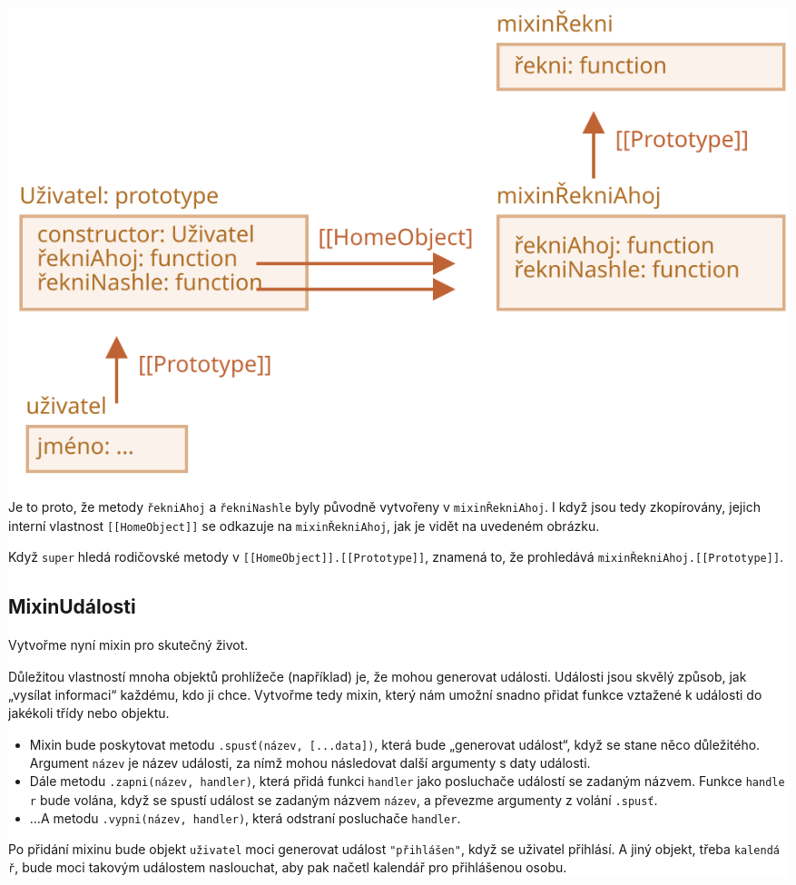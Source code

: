 ![](mixin-inheritance.svg)

Je to proto, že metody `řekniAhoj` a `řekniNashle` byly původně vytvořeny v `mixinŘekniAhoj`. I když jsou tedy zkopírovány, jejich interní vlastnost `[[HomeObject]]` se odkazuje na `mixinŘekniAhoj`, jak je vidět na uvedeném obrázku.

Když `super` hledá rodičovské metody v `[[HomeObject]].[[Prototype]]`, znamená to, že prohledává `mixinŘekniAhoj.[[Prototype]]`.

## MixinUdálosti

Vytvořme nyní mixin pro skutečný život.

Důležitou vlastností mnoha objektů prohlížeče (například) je, že mohou generovat události. Události jsou skvělý způsob, jak „vysílat informaci“ každému, kdo ji chce. Vytvořme tedy mixin, který nám umožní snadno přidat funkce vztažené k události do jakékoli třídy nebo objektu.

- Mixin bude poskytovat metodu `.spusť(název, [...data])`, která bude „generovat událost“, když se stane něco důležitého. Argument `název` je název události, za nímž mohou následovat další argumenty s daty události.
- Dále metodu `.zapni(název, handler)`, která přidá funkci `handler` jako posluchače událostí se zadaným názvem. Funkce `handler` bude volána, když se spustí událost se zadaným názvem `název`, a převezme argumenty z volání `.spusť`.
- ...A metodu `.vypni(název, handler)`, která odstraní posluchače `handler`.

Po přidání mixinu bude objekt `uživatel` moci generovat událost `"přihlášen"`, když se uživatel přihlásí. A jiný objekt, třeba `kalendář`, bude moci takovým událostem naslouchat, aby pak načetl kalendář pro přihlášenou osobu.

